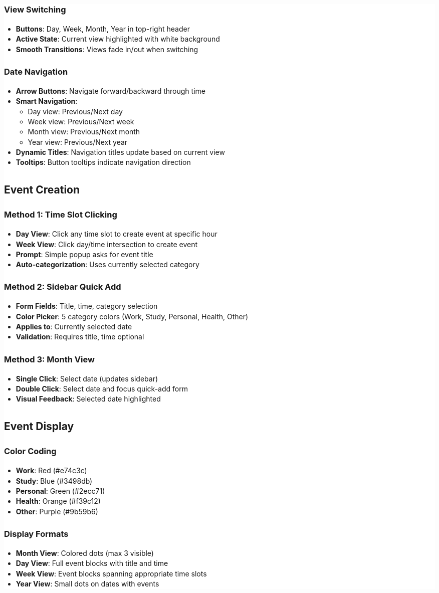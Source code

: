 ### View Switching
- **Buttons**: Day, Week, Month, Year in top-right header
- **Active State**: Current view highlighted with white background
- **Smooth Transitions**: Views fade in/out when switching

### Date Navigation
- **Arrow Buttons**: Navigate forward/backward through time
- **Smart Navigation**: 
  - Day view: Previous/Next day
  - Week view: Previous/Next week
  - Month view: Previous/Next month
  - Year view: Previous/Next year
- **Dynamic Titles**: Navigation titles update based on current view
- **Tooltips**: Button tooltips indicate navigation direction

## Event Creation

### Method 1: Time Slot Clicking
- **Day View**: Click any time slot to create event at specific hour
- **Week View**: Click day/time intersection to create event
- **Prompt**: Simple popup asks for event title
- **Auto-categorization**: Uses currently selected category

### Method 2: Sidebar Quick Add
- **Form Fields**: Title, time, category selection
- **Color Picker**: 5 category colors (Work, Study, Personal, Health, Other)
- **Applies to**: Currently selected date
- **Validation**: Requires title, time optional

### Method 3: Month View
- **Single Click**: Select date (updates sidebar)
- **Double Click**: Select date and focus quick-add form
- **Visual Feedback**: Selected date highlighted

## Event Display

### Color Coding
- **Work**: Red (#e74c3c)
- **Study**: Blue (#3498db)
- **Personal**: Green (#2ecc71)
- **Health**: Orange (#f39c12)
- **Other**: Purple (#9b59b6)

### Display Formats
- **Month View**: Colored dots (max 3 visible)
- **Day View**: Full event blocks with title and time
- **Week View**: Event blocks spanning appropriate time slots
- **Year View**: Small dots on dates with events
